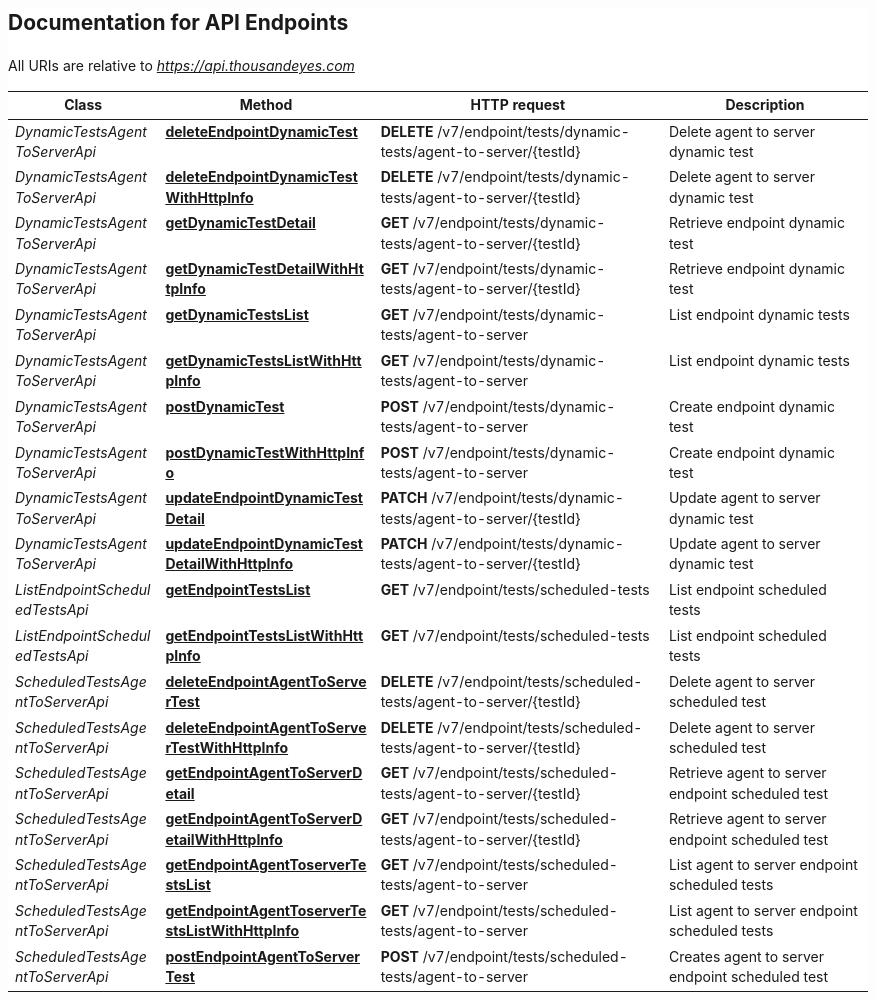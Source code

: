 ## Documentation for API Endpoints

All URIs are relative to *https://api.thousandeyes.com*

Class | Method | HTTP request | Description
------------ | ------------- | ------------- | -------------
*DynamicTestsAgentToServerApi* | [**deleteEndpointDynamicTest**](docs/DynamicTestsAgentToServerApi.md#deleteEndpointDynamicTest) | **DELETE** /v7/endpoint/tests/dynamic-tests/agent-to-server/{testId} | Delete agent to server dynamic test
*DynamicTestsAgentToServerApi* | [**deleteEndpointDynamicTestWithHttpInfo**](docs/DynamicTestsAgentToServerApi.md#deleteEndpointDynamicTestWithHttpInfo) | **DELETE** /v7/endpoint/tests/dynamic-tests/agent-to-server/{testId} | Delete agent to server dynamic test
*DynamicTestsAgentToServerApi* | [**getDynamicTestDetail**](docs/DynamicTestsAgentToServerApi.md#getDynamicTestDetail) | **GET** /v7/endpoint/tests/dynamic-tests/agent-to-server/{testId} | Retrieve endpoint dynamic test
*DynamicTestsAgentToServerApi* | [**getDynamicTestDetailWithHttpInfo**](docs/DynamicTestsAgentToServerApi.md#getDynamicTestDetailWithHttpInfo) | **GET** /v7/endpoint/tests/dynamic-tests/agent-to-server/{testId} | Retrieve endpoint dynamic test
*DynamicTestsAgentToServerApi* | [**getDynamicTestsList**](docs/DynamicTestsAgentToServerApi.md#getDynamicTestsList) | **GET** /v7/endpoint/tests/dynamic-tests/agent-to-server | List endpoint dynamic tests
*DynamicTestsAgentToServerApi* | [**getDynamicTestsListWithHttpInfo**](docs/DynamicTestsAgentToServerApi.md#getDynamicTestsListWithHttpInfo) | **GET** /v7/endpoint/tests/dynamic-tests/agent-to-server | List endpoint dynamic tests
*DynamicTestsAgentToServerApi* | [**postDynamicTest**](docs/DynamicTestsAgentToServerApi.md#postDynamicTest) | **POST** /v7/endpoint/tests/dynamic-tests/agent-to-server | Create endpoint dynamic test
*DynamicTestsAgentToServerApi* | [**postDynamicTestWithHttpInfo**](docs/DynamicTestsAgentToServerApi.md#postDynamicTestWithHttpInfo) | **POST** /v7/endpoint/tests/dynamic-tests/agent-to-server | Create endpoint dynamic test
*DynamicTestsAgentToServerApi* | [**updateEndpointDynamicTestDetail**](docs/DynamicTestsAgentToServerApi.md#updateEndpointDynamicTestDetail) | **PATCH** /v7/endpoint/tests/dynamic-tests/agent-to-server/{testId} | Update agent to server dynamic test
*DynamicTestsAgentToServerApi* | [**updateEndpointDynamicTestDetailWithHttpInfo**](docs/DynamicTestsAgentToServerApi.md#updateEndpointDynamicTestDetailWithHttpInfo) | **PATCH** /v7/endpoint/tests/dynamic-tests/agent-to-server/{testId} | Update agent to server dynamic test
*ListEndpointScheduledTestsApi* | [**getEndpointTestsList**](docs/ListEndpointScheduledTestsApi.md#getEndpointTestsList) | **GET** /v7/endpoint/tests/scheduled-tests | List endpoint scheduled tests
*ListEndpointScheduledTestsApi* | [**getEndpointTestsListWithHttpInfo**](docs/ListEndpointScheduledTestsApi.md#getEndpointTestsListWithHttpInfo) | **GET** /v7/endpoint/tests/scheduled-tests | List endpoint scheduled tests
*ScheduledTestsAgentToServerApi* | [**deleteEndpointAgentToServerTest**](docs/ScheduledTestsAgentToServerApi.md#deleteEndpointAgentToServerTest) | **DELETE** /v7/endpoint/tests/scheduled-tests/agent-to-server/{testId} | Delete agent to server scheduled test
*ScheduledTestsAgentToServerApi* | [**deleteEndpointAgentToServerTestWithHttpInfo**](docs/ScheduledTestsAgentToServerApi.md#deleteEndpointAgentToServerTestWithHttpInfo) | **DELETE** /v7/endpoint/tests/scheduled-tests/agent-to-server/{testId} | Delete agent to server scheduled test
*ScheduledTestsAgentToServerApi* | [**getEndpointAgentToServerDetail**](docs/ScheduledTestsAgentToServerApi.md#getEndpointAgentToServerDetail) | **GET** /v7/endpoint/tests/scheduled-tests/agent-to-server/{testId} | Retrieve agent to server endpoint scheduled test
*ScheduledTestsAgentToServerApi* | [**getEndpointAgentToServerDetailWithHttpInfo**](docs/ScheduledTestsAgentToServerApi.md#getEndpointAgentToServerDetailWithHttpInfo) | **GET** /v7/endpoint/tests/scheduled-tests/agent-to-server/{testId} | Retrieve agent to server endpoint scheduled test
*ScheduledTestsAgentToServerApi* | [**getEndpointAgentToserverTestsList**](docs/ScheduledTestsAgentToServerApi.md#getEndpointAgentToserverTestsList) | **GET** /v7/endpoint/tests/scheduled-tests/agent-to-server | List agent to server endpoint scheduled tests
*ScheduledTestsAgentToServerApi* | [**getEndpointAgentToserverTestsListWithHttpInfo**](docs/ScheduledTestsAgentToServerApi.md#getEndpointAgentToserverTestsListWithHttpInfo) | **GET** /v7/endpoint/tests/scheduled-tests/agent-to-server | List agent to server endpoint scheduled tests
*ScheduledTestsAgentToServerApi* | [**postEndpointAgentToServerTest**](docs/ScheduledTestsAgentToServerApi.md#postEndpointAgentToServerTest) | **POST** /v7/endpoint/tests/scheduled-tests/agent-to-server | Creates agent to server endpoint scheduled test